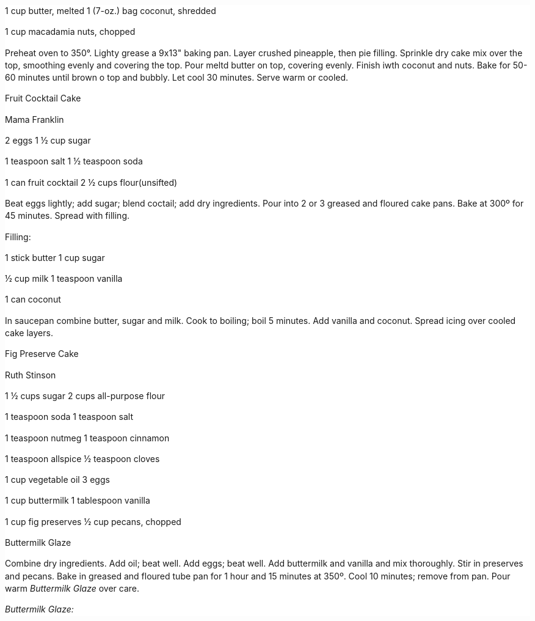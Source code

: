 1 cup butter, melted 1 (7-oz.) bag coconut, shredded

1 cup macadamia nuts, chopped

Preheat oven to 350°. Lighty grease a 9x13" baking pan. Layer crushed
pineapple, then pie filling. Sprinkle dry cake mix over the top,
smoothing evenly and covering the top. Pour meltd butter on top,
covering evenly. Finish iwth coconut and nuts. Bake for 50-60 minutes
until brown o top and bubbly. Let cool 30 minutes. Serve warm or cooled.

Fruit Cocktail Cake

Mama Franklin

2 eggs 1 ½ cup sugar

1 teaspoon salt 1 ½ teaspoon soda

1 can fruit cocktail 2 ½ cups flour(unsifted)

Beat eggs lightly; add sugar; blend coctail; add dry ingredients. Pour
into 2 or 3 greased and floured cake pans. Bake at 300º for 45 minutes.
Spread with filling.

Filling:

1 stick butter 1 cup sugar

½ cup milk 1 teaspoon vanilla

1 can coconut

In saucepan combine butter, sugar and milk. Cook to boiling; boil 5
minutes. Add vanilla and coconut. Spread icing over cooled cake layers.

Fig Preserve Cake

Ruth Stinson

1 ½ cups sugar 2 cups all-purpose flour

1 teaspoon soda 1 teaspoon salt

1 teaspoon nutmeg 1 teaspoon cinnamon

1 teaspoon allspice ½ teaspoon cloves

1 cup vegetable oil 3 eggs

1 cup buttermilk 1 tablespoon vanilla

1 cup fig preserves ½ cup pecans, chopped

Buttermilk Glaze

Combine dry ingredients. Add oil; beat well. Add eggs; beat well. Add
buttermilk and vanilla and mix thoroughly. Stir in preserves and pecans.
Bake in greased and floured tube pan for 1 hour and 15 minutes at 350º.
Cool 10 minutes; remove from pan. Pour warm *Buttermilk Glaze* over
care.

*Buttermilk Glaze:*
